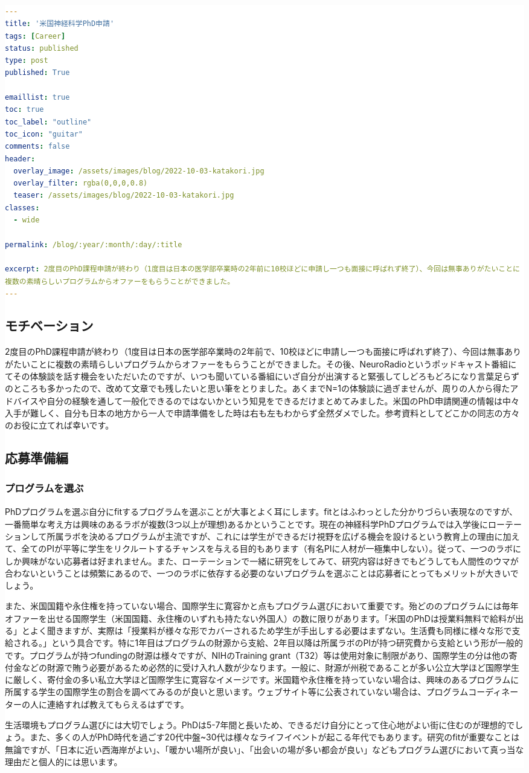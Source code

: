 ```yaml
---
title: '米国神経科学PhD申請'
tags: [Career]
status: published
type: post
published: True

emaillist: true
toc: true
toc_label: "outline"
toc_icon: "guitar"
comments: false
header:
  overlay_image: /assets/images/blog/2022-10-03-katakori.jpg
  overlay_filter: rgba(0,0,0,0.8)
  teaser: /assets/images/blog/2022-10-03-katakori.jpg
classes:
  - wide

permalink: /blog/:year/:month/:day/:title

excerpt: 2度目のPhD課程申請が終わり（1度目は日本の医学部卒業時の2年前に10校ほどに申請し一つも面接に呼ばれず終了）、今回は無事ありがたいことに複数の素晴らしいプログラムからオファーをもらうことができました。
--- 
```


## モチベーション
2度目のPhD課程申請が終わり（1度目は日本の医学部卒業時の2年前で、10校ほどに申請し一つも面接に呼ばれず終了）、今回は無事ありがたいことに複数の素晴らしいプログラムからオファーをもらうことができました。その後、NeuroRadioというポッドキャスト番組にてその体験談を話す機会をいただいたのですが、いつも聞いている番組にいざ自分が出演すると緊張してしどろもどろになり言葉足らずのところも多かったので、改めて文章でも残したいと思い筆をとりました。あくまでN=1の体験談に過ぎませんが、周りの人から得たアドバイスや自分の経験を通して一般化できるのではないかという知見をできるだけまとめてみました。米国のPhD申請関連の情報は中々入手が難しく、自分も日本の地方から一人で申請準備をした時は右も左もわからず全然ダメでした。参考資料としてどこかの同志の方々のお役に立てれば幸いです。

## 応募準備編

### プログラムを選ぶ

PhDプログラムを選ぶ自分にfitするプログラムを選ぶことが大事とよく耳にします。fitとはふわっとした分かりづらい表現なのですが、一番簡単な考え方は興味のあるラボが複数(3つ以上が理想)あるかということです。現在の神経科学PhDプログラムでは入学後にローテーションして所属ラボを決めるプログラムが主流ですが、これには学生ができるだけ視野を広げる機会を設けるという教育上の理由に加えて、全てのPIが平等に学生をリクルートするチャンスを与える目的もあります（有名PIに人材が一極集中しない）。従って、一つのラボにしか興味がない応募者は好まれません。また、ローテーションで一緒に研究をしてみて、研究内容は好きでもどうしても人間性のウマが合わないということは頻繁にあるので、一つのラボに依存する必要のないプログラムを選ぶことは応募者にとってもメリットが大きいでしょう。

また、米国国籍や永住権を持っていない場合、国際学生に寛容かと点もプログラム選びにおいて重要です。殆どののプログラムには毎年オファーを出せる国際学生（米国国籍、永住権のいずれも持たない外国人）の数に限りがあります。「米国のPhDは授業料無料で給料が出る」とよく聞きますが、実際は「授業料が様々な形でカバーされるため学生が手出しする必要はまずない。生活費も同様に様々な形で支給される。」という具合です。特に1年目はプログラムの財源から支給、2年目以降は所属ラボのPIが持つ研究費から支給という形が一般的です。プログラムが持つfundingの財源は様々ですが、NIHのTraining grant（T32）等は使用対象に制限があり、国際学生の分は他の寄付金などの財源で賄う必要があるため必然的に受け入れ人数が少なります。一般に、財源が州税であることが多い公立大学ほど国際学生に厳しく、寄付金の多い私立大学ほど国際学生に寛容なイメージです。米国籍や永住権を持っていない場合は、興味のあるプログラムに所属する学生の国際学生の割合を調べてみるのが良いと思います。ウェブサイト等に公表されていない場合は、プログラムコーディネーターの人に連絡すれば教えてもらえるはずです。

生活環境もプログラム選びには大切でしょう。PhDは5-7年間と長いため、できるだけ自分にとって住心地がよい街に住むのが理想的でしょう。また、多くの人がPhD時代を過ごす20代中盤~30代は様々なライフイベントが起こる年代でもあります。研究のfitが重要なことは無論ですが、「日本に近い西海岸がよい」、「暖かい場所が良い」、「出会いの場が多い都会が良い」などもプログラム選びにおいて真っ当な理由だと個人的には思います。


[uja_database]: https://en.uja-info.org/funding-search
[xplane]: https://xplane.jp/fellowships-list/
[toefl_practice]: https://www.ets.org/toefl/test-takers/ibt/prepare/practice-tests.html
[crimson]: https://www.thecrimson.com/article/2022/10/3/barton-grade-inflation/
[wes_url]: https://www.wes.org/
[duke_url]: https://gradschool.duke.edu/about/statistics/neurobiology-phd-admissions-and-enrollment-statistics/
[ra_blog]: https://yukifujishima.com/blog/2021/06/05/research-associate-application